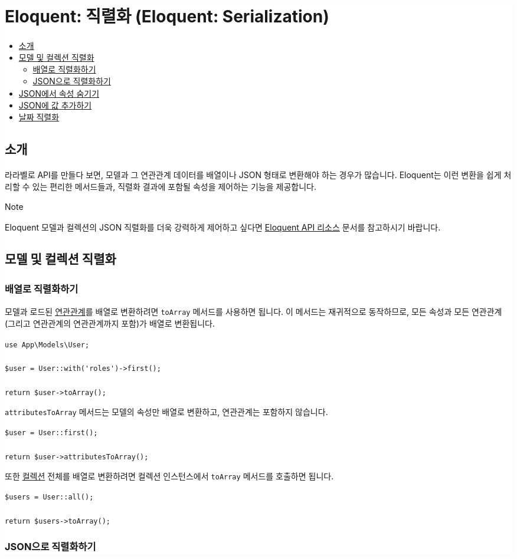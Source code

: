 # Eloquent: 직렬화 (Eloquent: Serialization)

- [소개](#introduction)
- [모델 및 컬렉션 직렬화](#serializing-models-and-collections)
    - [배열로 직렬화하기](#serializing-to-arrays)
    - [JSON으로 직렬화하기](#serializing-to-json)
- [JSON에서 속성 숨기기](#hiding-attributes-from-json)
- [JSON에 값 추가하기](#appending-values-to-json)
- [날짜 직렬화](#date-serialization)

<a name="introduction"></a>
## 소개

라라벨로 API를 만들다 보면, 모델과 그 연관관계 데이터를 배열이나 JSON 형태로 변환해야 하는 경우가 많습니다. Eloquent는 이런 변환을 쉽게 처리할 수 있는 편리한 메서드들과, 직렬화 결과에 포함될 속성을 제어하는 기능을 제공합니다.

> [!NOTE]
> Eloquent 모델과 컬렉션의 JSON 직렬화를 더욱 강력하게 제어하고 싶다면 [Eloquent API 리소스](/docs/10.x/eloquent-resources) 문서를 참고하시기 바랍니다.

<a name="serializing-models-and-collections"></a>
## 모델 및 컬렉션 직렬화

<a name="serializing-to-arrays"></a>
### 배열로 직렬화하기

모델과 로드된 [연관관계](/docs/10.x/eloquent-relationships)를 배열로 변환하려면 `toArray` 메서드를 사용하면 됩니다. 이 메서드는 재귀적으로 동작하므로, 모든 속성과 모든 연관관계(그리고 연관관계의 연관관계까지 포함)가 배열로 변환됩니다.

```
use App\Models\User;

$user = User::with('roles')->first();

return $user->toArray();
```

`attributesToArray` 메서드는 모델의 속성만 배열로 변환하고, 연관관계는 포함하지 않습니다.

```
$user = User::first();

return $user->attributesToArray();
```

또한 [컬렉션](/docs/10.x/eloquent-collections) 전체를 배열로 변환하려면 컬렉션 인스턴스에서 `toArray` 메서드를 호출하면 됩니다.

```
$users = User::all();

return $users->toArray();
```

<a name="serializing-to-json"></a>
### JSON으로 직렬화하기
